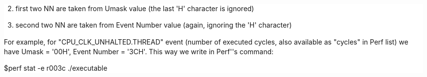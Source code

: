 2) first two NN are taken from Umask value (the last 'H' character is
ignored)

3) second two NN are taken from Event Number value (again, ignoring the
'H' character)

For example, for "CPU_CLK_UNHALTED.THREAD" event (number of executed
cycles, also available as "cycles" in Perf list) we have Umask = '00H',
Event Number = '3CH'. This way we write in Perf''s command:

$perf stat -e r003c ./executable
